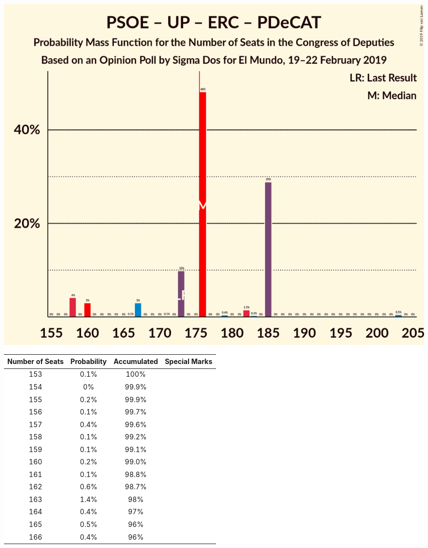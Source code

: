 ![Graph with seats probability mass function not yet produced](2019-02-22-SigmaDos-coalitions-seats-pmf-psoe–up–erc–pdecat.png "Seats Probability Mass Function")

| Number of Seats | Probability | Accumulated | Special Marks |
|:---------------:|:-----------:|:-----------:|:-------------:|
| 153 | 0.1% | 100% |  |
| 154 | 0% | 99.9% |  |
| 155 | 0.2% | 99.9% |  |
| 156 | 0.1% | 99.7% |  |
| 157 | 0.4% | 99.6% |  |
| 158 | 0.1% | 99.2% |  |
| 159 | 0.1% | 99.1% |  |
| 160 | 0.2% | 99.0% |  |
| 161 | 0.1% | 98.8% |  |
| 162 | 0.6% | 98.7% |  |
| 163 | 1.4% | 98% |  |
| 164 | 0.4% | 97% |  |
| 165 | 0.5% | 96% |  |
| 166 | 0.4% | 96% |  |
